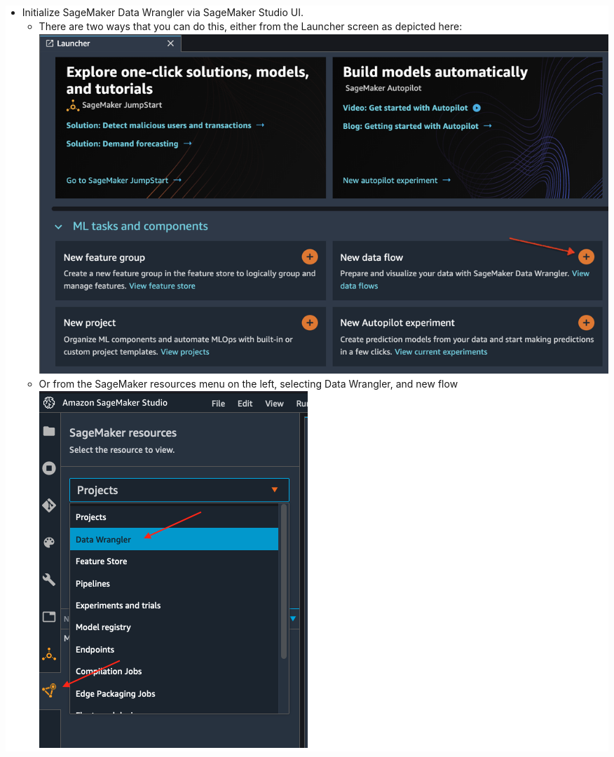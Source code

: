 * Initialize SageMaker Data Wrangler via SageMaker Studio UI.
    * There are two ways that you can do this, either from the Launcher screen as depicted here:
    ![image](./img/image-1.png)
    * Or from the SageMaker resources menu on the left, selecting Data Wrangler, and new flow
    ![image](./img/image-1-1.png)